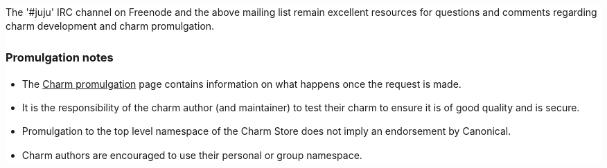 The '#juju' IRC channel on Freenode and the above mailing list remain excellent
resources for questions and comments regarding charm development and charm
promulgation.

### Promulgation notes

- The [Charm promulgation][charm-promulgation] page contains information on what
  happens once the request is made.

- It is the responsibility of the charm author (and maintainer) to test
  their charm to ensure it is of good quality and is secure.

- Promulgation to the top level namespace of the Charm Store does not imply
  an endorsement by Canonical.

- Charm authors are encouraged to use their personal or group namespace.





[store]:              https://jujucharms.com/
[getting-started]:    ./getting-started.html
[charm-tools]:        ./tools-charm-tools.html
[charm-helpers]:      ./tools-charm-helpers.html
[charm-helper-docs]:  http://pythonhosted.org/charmhelpers/
[interface-layers]:   ./developer-layers-interfaces.html
[vanilla]:            http://vanillaforums.org
[charms-local]:       ./charms-deploying.html#deploying-from-a-local-charm
[amulet]:             ./tools-amulet.html
[bundletester]:       https://github.com/juju-solutions/bundletester
[charm testing]:      ./developer-testing.html
[interfaces]:         http://interfaces.juju.solutions/
[charm-promulgation]: ./charm-promulgation.html
[reactive]: https://en.wikipedia.org/wiki/Reactive_programming
[mailing-list-juju]: https://lists.ubuntu.com/mailman/listinfo/juju
[charmsreactive]: https://charmsreactive.readthedocs.io/
